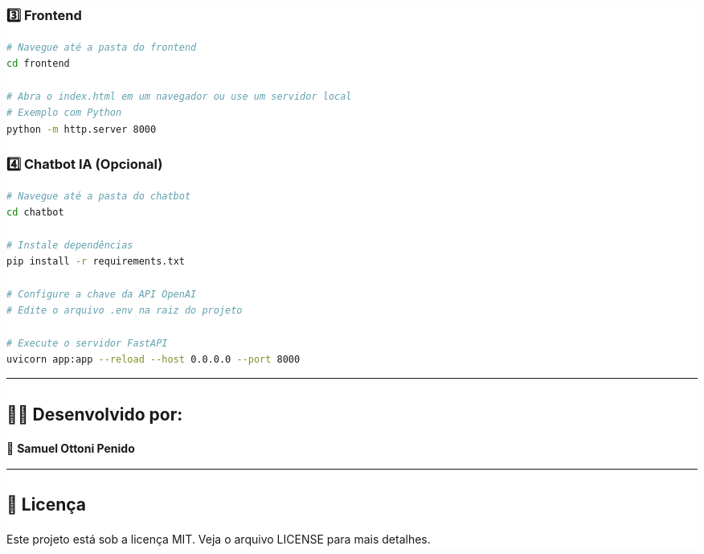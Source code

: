 ### 3️⃣ **Frontend**
```bash
# Navegue até a pasta do frontend
cd frontend

# Abra o index.html em um navegador ou use um servidor local
# Exemplo com Python
python -m http.server 8000
```

### 4️⃣ **Chatbot IA (Opcional)**
```bash
# Navegue até a pasta do chatbot
cd chatbot

# Instale dependências
pip install -r requirements.txt

# Configure a chave da API OpenAI
# Edite o arquivo .env na raiz do projeto

# Execute o servidor FastAPI
uvicorn app:app --reload --host 0.0.0.0 --port 8000
```

---

## 👨‍💻 Desenvolvido por:  
🔹 **Samuel Ottoni Penido**  

---

## 📝 Licença
Este projeto está sob a licença MIT. Veja o arquivo LICENSE para mais detalhes.
